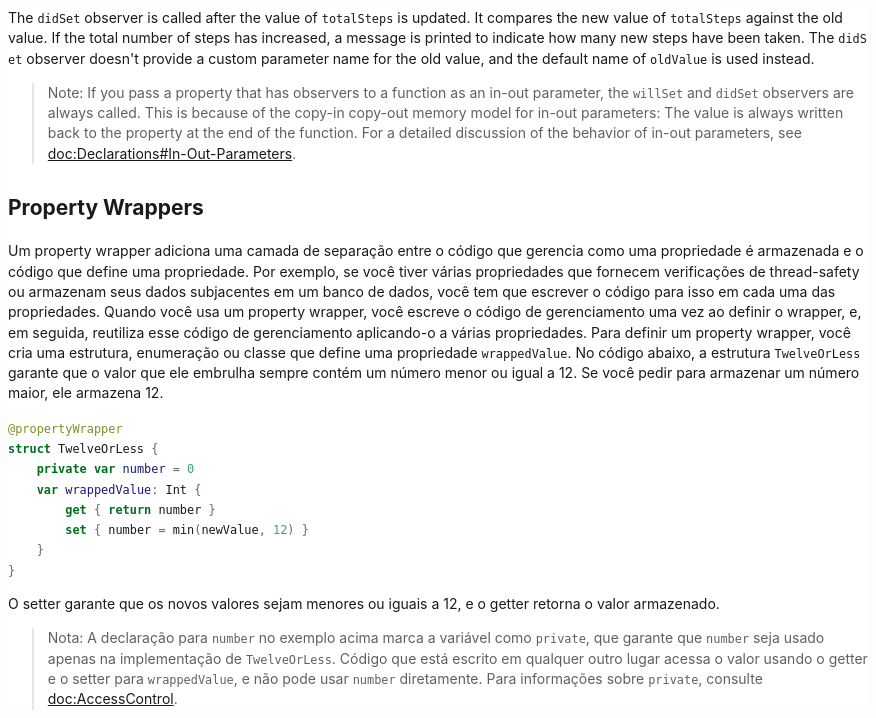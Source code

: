 The `didSet` observer is called after the value of `totalSteps` is updated.
It compares the new value of `totalSteps` against the old value.
If the total number of steps has increased,
a message is printed to indicate how many new steps have been taken.
The `didSet` observer doesn't provide a custom parameter name for the old value,
and the default name of `oldValue` is used instead.

> Note: If you pass a property that has observers
> to a function as an in-out parameter,
> the `willSet` and `didSet` observers are always called.
> This is because of the copy-in copy-out memory model for in-out parameters:
> The value is always written back to the property at the end of the function.
> For a detailed discussion of the behavior of in-out parameters,
> see <doc:Declarations#In-Out-Parameters>.





## Property Wrappers

Um property wrapper adiciona uma camada de separação
entre o código que gerencia como uma propriedade é armazenada e o código que define uma propriedade.
Por exemplo, se você tiver várias propriedades que fornecem verificações de thread-safety ou armazenam seus dados subjacentes em um banco de dados, você tem que escrever o código para isso em cada uma das propriedades.
Quando você usa um property wrapper, você escreve o código de gerenciamento uma vez ao definir o wrapper, e, em seguida, reutiliza esse código de gerenciamento aplicando-o a várias propriedades.
Para definir um property wrapper, você cria uma estrutura, enumeração ou classe que define uma propriedade `wrappedValue`. 
No código abaixo, a estrutura `TwelveOrLess` garante que
o valor que ele embrulha sempre contém um número menor ou igual a 12. Se você pedir para armazenar um número maior, ele armazena 12.

```swift
@propertyWrapper
struct TwelveOrLess {
    private var number = 0
    var wrappedValue: Int {
        get { return number }
        set { number = min(newValue, 12) }
    }
}
```

O setter garante que os novos valores sejam menores ou iguais a 12, e o getter retorna o valor armazenado.

> Nota: A declaração para `number` no exemplo acima
> marca a variável como `private`,
> que garante que `number` seja usado apenas
> na implementação de `TwelveOrLess`.
> Código que está escrito em qualquer outro lugar
> acessa o valor usando o getter e o setter para `wrappedValue`,
> e não pode usar `number` diretamente.
> Para informações sobre `private`, consulte <doc:AccessControl>.
